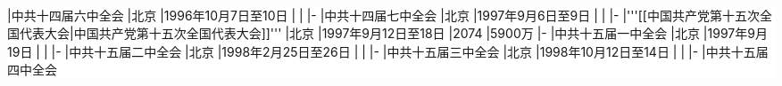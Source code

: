 |中共十四届六中全会
|北京
|1996年10月7日至10日
|
|
|-
|中共十四届七中全会
|北京
|1997年9月6日至9日
|
|
|-
|'''[[中国共产党第十五次全国代表大会|中国共产党第十五次全国代表大会]]'''
|北京
|1997年9月12日至18日
|2074
|5900万
|-
|中共十五届一中全会
|北京
|1997年9月19日
|
|
|-
|中共十五届二中全会
|北京
|1998年2月25日至26日
|
|
|-
|中共十五届三中全会
|北京
|1998年10月12日至14日
|
|
|-
|中共十五届四中全会